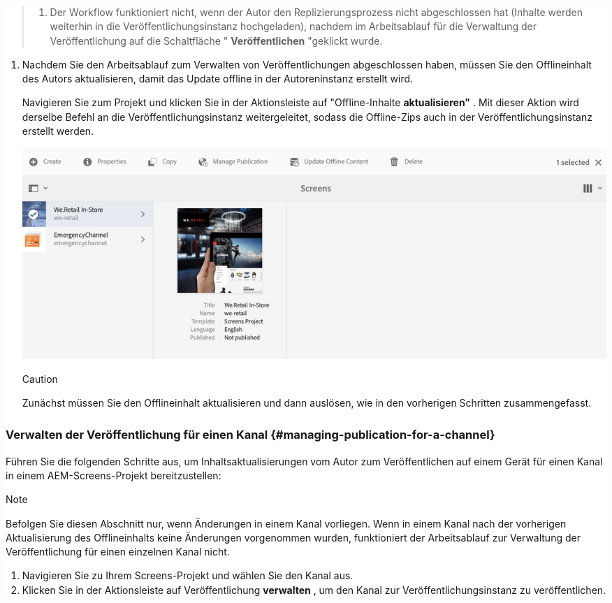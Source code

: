    >    1. Der Workflow funktioniert nicht, wenn der Autor den Replizierungsprozess nicht abgeschlossen hat (Inhalte werden weiterhin in die Veröffentlichungsinstanz hochgeladen), nachdem im Arbeitsablauf für die Verwaltung der Veröffentlichung auf die Schaltfläche " **Veröffentlichen** "geklickt wurde.


1. Nachdem Sie den Arbeitsablauf zum Verwalten von Veröffentlichungen abgeschlossen haben, müssen Sie den Offlineinhalt des Autors aktualisieren, damit das Update offline in der Autoreninstanz erstellt wird.

   Navigieren Sie zum Projekt und klicken Sie in der Aktionsleiste auf "Offline-Inhalte **aktualisieren"** . Mit dieser Aktion wird derselbe Befehl an die Veröffentlichungsinstanz weitergeleitet, sodass die Offline-Zips auch in der Veröffentlichungsinstanz erstellt werden.

   ![screen_shot_2019-02-25at23451pm](assets/screen_shot_2019-02-25at23451pm.png)

   >[!CAUTION]
   >
   >Zunächst müssen Sie den Offlineinhalt aktualisieren und dann auslösen, wie in den vorherigen Schritten zusammengefasst.

### Verwalten der Veröffentlichung für einen Kanal {#managing-publication-for-a-channel}

Führen Sie die folgenden Schritte aus, um Inhaltsaktualisierungen vom Autor zum Veröffentlichen auf einem Gerät für einen Kanal in einem AEM-Screens-Projekt bereitzustellen:

>[!NOTE]
>
>Befolgen Sie diesen Abschnitt nur, wenn Änderungen in einem Kanal vorliegen. Wenn in einem Kanal nach der vorherigen Aktualisierung des Offlineinhalts keine Änderungen vorgenommen wurden, funktioniert der Arbeitsablauf zur Verwaltung der Veröffentlichung für einen einzelnen Kanal nicht.

1. Navigieren Sie zu Ihrem Screens-Projekt und wählen Sie den Kanal aus.
1. Klicken Sie in der Aktionsleiste auf Veröffentlichung **verwalten** , um den Kanal zur Veröffentlichungsinstanz zu veröffentlichen.
